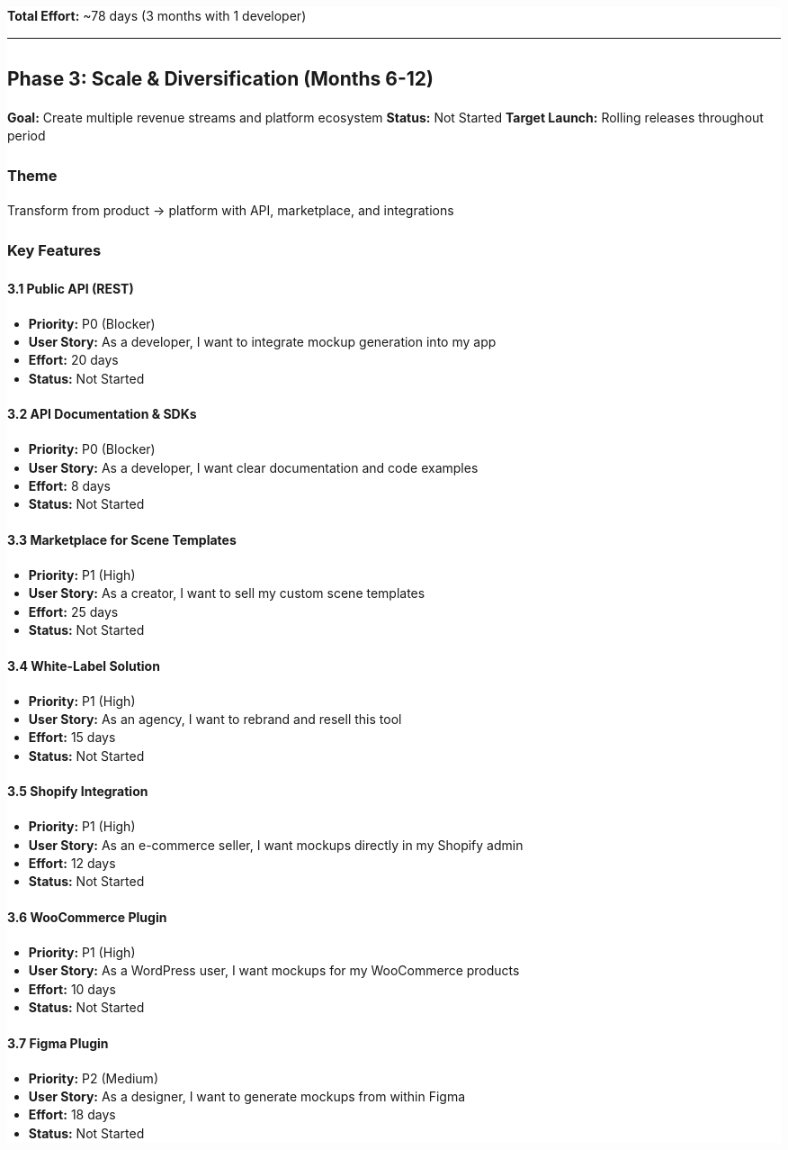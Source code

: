 **Total Effort:** ~78 days (3 months with 1 developer)

---

## Phase 3: Scale & Diversification (Months 6-12)
**Goal:** Create multiple revenue streams and platform ecosystem
**Status:** Not Started
**Target Launch:** Rolling releases throughout period

### Theme
Transform from product → platform with API, marketplace, and integrations

### Key Features

#### 3.1 Public API (REST)
- **Priority:** P0 (Blocker)
- **User Story:** As a developer, I want to integrate mockup generation into my app
- **Effort:** 20 days
- **Status:** Not Started

#### 3.2 API Documentation & SDKs
- **Priority:** P0 (Blocker)
- **User Story:** As a developer, I want clear documentation and code examples
- **Effort:** 8 days
- **Status:** Not Started

#### 3.3 Marketplace for Scene Templates
- **Priority:** P1 (High)
- **User Story:** As a creator, I want to sell my custom scene templates
- **Effort:** 25 days
- **Status:** Not Started

#### 3.4 White-Label Solution
- **Priority:** P1 (High)
- **User Story:** As an agency, I want to rebrand and resell this tool
- **Effort:** 15 days
- **Status:** Not Started

#### 3.5 Shopify Integration
- **Priority:** P1 (High)
- **User Story:** As an e-commerce seller, I want mockups directly in my Shopify admin
- **Effort:** 12 days
- **Status:** Not Started

#### 3.6 WooCommerce Plugin
- **Priority:** P1 (High)
- **User Story:** As a WordPress user, I want mockups for my WooCommerce products
- **Effort:** 10 days
- **Status:** Not Started

#### 3.7 Figma Plugin
- **Priority:** P2 (Medium)
- **User Story:** As a designer, I want to generate mockups from within Figma
- **Effort:** 18 days
- **Status:** Not Started
